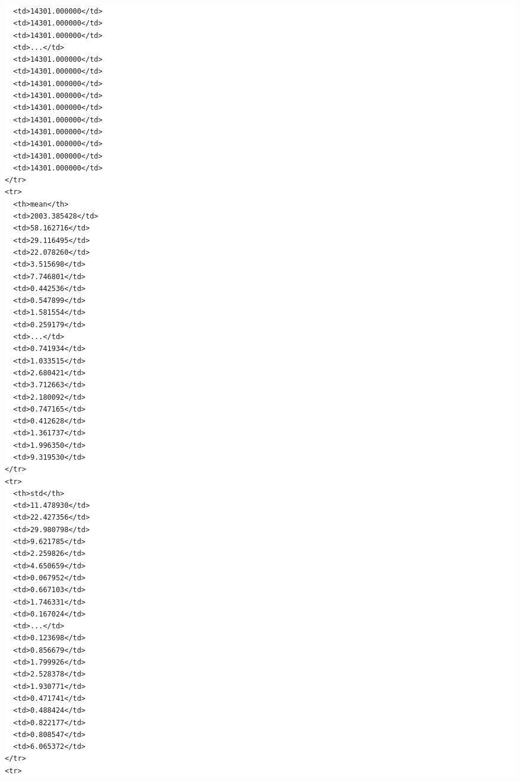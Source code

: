       <td>14301.000000</td>
      <td>14301.000000</td>
      <td>14301.000000</td>
      <td>...</td>
      <td>14301.000000</td>
      <td>14301.000000</td>
      <td>14301.000000</td>
      <td>14301.000000</td>
      <td>14301.000000</td>
      <td>14301.000000</td>
      <td>14301.000000</td>
      <td>14301.000000</td>
      <td>14301.000000</td>
      <td>14301.000000</td>
    </tr>
    <tr>
      <th>mean</th>
      <td>2003.385428</td>
      <td>58.162716</td>
      <td>29.116495</td>
      <td>22.078260</td>
      <td>3.515698</td>
      <td>7.746801</td>
      <td>0.442536</td>
      <td>0.547899</td>
      <td>1.581554</td>
      <td>0.259179</td>
      <td>...</td>
      <td>0.741934</td>
      <td>1.033515</td>
      <td>2.680421</td>
      <td>3.712663</td>
      <td>2.180092</td>
      <td>0.747165</td>
      <td>0.412628</td>
      <td>1.361737</td>
      <td>1.996350</td>
      <td>9.319530</td>
    </tr>
    <tr>
      <th>std</th>
      <td>11.478930</td>
      <td>22.427356</td>
      <td>29.980798</td>
      <td>9.621785</td>
      <td>2.259826</td>
      <td>4.650659</td>
      <td>0.067952</td>
      <td>0.667103</td>
      <td>1.746331</td>
      <td>0.167024</td>
      <td>...</td>
      <td>0.123698</td>
      <td>0.856679</td>
      <td>1.799926</td>
      <td>2.528378</td>
      <td>1.930771</td>
      <td>0.471741</td>
      <td>0.488424</td>
      <td>0.822177</td>
      <td>0.808547</td>
      <td>6.065372</td>
    </tr>
    <tr>